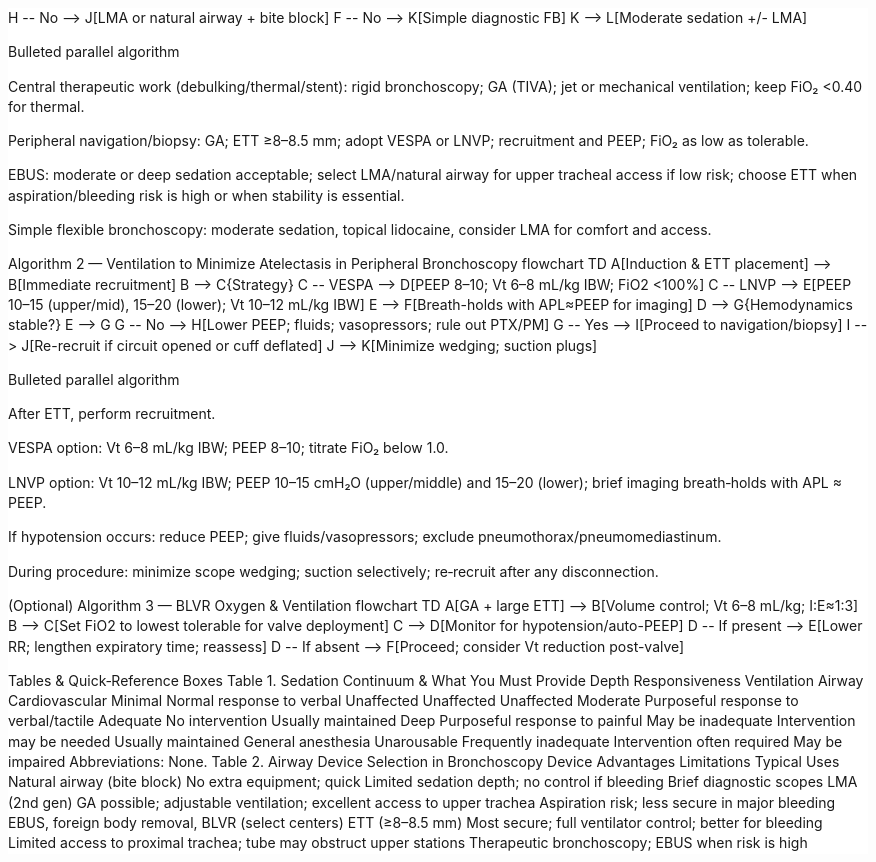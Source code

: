H -- No --> J[LMA or natural airway + bite block]
F -- No --> K[Simple diagnostic FB]
K --> L[Moderate sedation +/- LMA]

Bulleted parallel algorithm

Central therapeutic work (debulking/thermal/stent): rigid bronchoscopy; GA (TIVA); jet or mechanical ventilation; keep FiO₂ <0.40 for thermal.

Peripheral navigation/biopsy: GA; ETT ≥8–8.5 mm; adopt VESPA or LNVP; recruitment and PEEP; FiO₂ as low as tolerable.

EBUS: moderate or deep sedation acceptable; select LMA/natural airway for upper tracheal access if low risk; choose ETT when aspiration/bleeding risk is high or when stability is essential.

Simple flexible bronchoscopy: moderate sedation, topical lidocaine, consider LMA for comfort and access.

Algorithm 2 — Ventilation to Minimize Atelectasis in Peripheral Bronchoscopy
flowchart TD
A[Induction & ETT placement] --> B[Immediate recruitment]
B --> C{Strategy}
C -- VESPA --> D[PEEP 8–10; Vt 6–8 mL/kg IBW; FiO2 <100%]
C -- LNVP --> E[PEEP 10–15 (upper/mid), 15–20 (lower); Vt 10–12 mL/kg IBW]
E --> F[Breath-holds with APL≈PEEP for imaging]
D --> G{Hemodynamics stable?}
E --> G
G -- No --> H[Lower PEEP; fluids; vasopressors; rule out PTX/PM]
G -- Yes --> I[Proceed to navigation/biopsy]
I --> J[Re-recruit if circuit opened or cuff deflated]
J --> K[Minimize wedging; suction plugs]

Bulleted parallel algorithm

After ETT, perform recruitment.

VESPA option: Vt 6–8 mL/kg IBW; PEEP 8–10; titrate FiO₂ below 1.0.

LNVP option: Vt 10–12 mL/kg IBW; PEEP 10–15 cmH₂O (upper/middle) and 15–20 (lower); brief imaging breath‑holds with APL ≈ PEEP.

If hypotension occurs: reduce PEEP; give fluids/vasopressors; exclude pneumothorax/pneumomediastinum.

During procedure: minimize scope wedging; suction selectively; re‑recruit after any disconnection.

(Optional) Algorithm 3 — BLVR Oxygen & Ventilation
flowchart TD
A[GA + large ETT] --> B[Volume control; Vt 6–8 mL/kg; I:E≈1:3]
B --> C[Set FiO2 to lowest tolerable for valve deployment]
C --> D[Monitor for hypotension/auto-PEEP]
D -- If present --> E[Lower RR; lengthen expiratory time; reassess]
D -- If absent --> F[Proceed; consider Vt reduction post-valve]

Tables & Quick‑Reference Boxes
Table 1. Sedation Continuum & What You Must Provide
Depth Responsiveness Ventilation Airway Cardiovascular
Minimal Normal response to verbal Unaffected Unaffected Unaffected
Moderate Purposeful response to verbal/tactile Adequate No intervention Usually maintained
Deep Purposeful response to painful May be inadequate Intervention may be needed Usually maintained
General anesthesia Unarousable Frequently inadequate Intervention often required May be impaired
Abbreviations: None.
Table 2. Airway Device Selection in Bronchoscopy
Device Advantages Limitations Typical Uses
Natural airway (bite block) No extra equipment; quick Limited sedation depth; no control if bleeding Brief diagnostic scopes
LMA (2nd gen) GA possible; adjustable ventilation; excellent access to upper trachea Aspiration risk; less secure in major bleeding EBUS, foreign body removal, BLVR (select centers)
ETT (≥8–8.5 mm) Most secure; full ventilator control; better for bleeding Limited access to proximal trachea; tube may obstruct upper stations Therapeutic bronchoscopy; EBUS when risk is high
